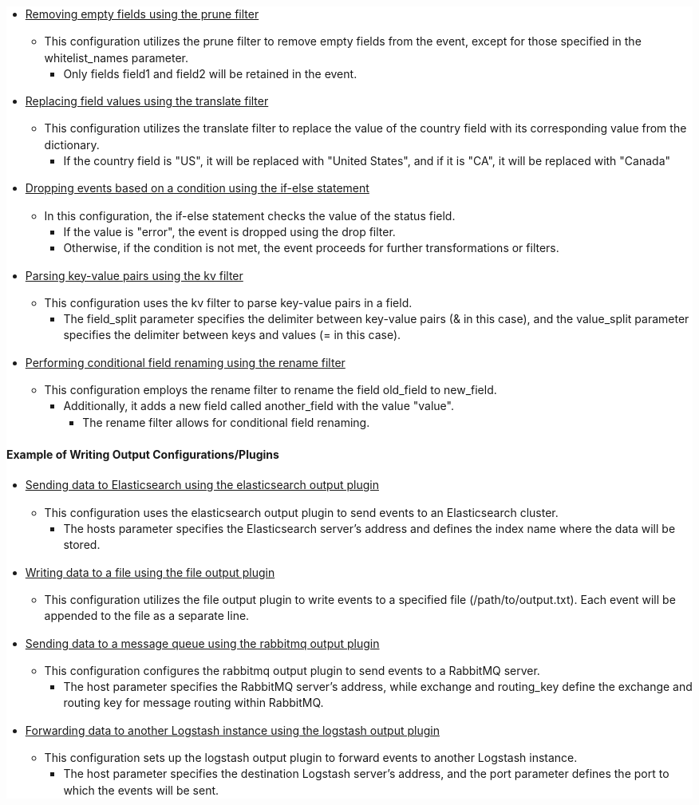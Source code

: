 * [Removing empty fields using the prune filter](</ELK/configurationandexamples/filter/emptyprunefilter.conf>)
  * This configuration utilizes the prune filter to remove empty fields from the event, except for those specified in the whitelist_names parameter.
    * Only fields field1 and field2 will be retained in the event.

* [Replacing field values using the translate filter](</ELK/configurationandexamples/filter/translatefilter.conf>)
  * This configuration utilizes the translate filter to replace the value of the country field with its corresponding value from the dictionary.
    * If the country field is "US", it will be replaced with "United States", and if it is "CA", it will be replaced with "Canada"

* [Dropping events based on a condition using the if-else statement](</ELK/configurationandexamples/filter/ifelse_filter.conf>)
  * In this configuration, the if-else statement checks the value of the status field.
    * If the value is "error", the event is dropped using the drop filter.
    * Otherwise, if the condition is not met, the event proceeds for further transformations or filters.

* [Parsing key-value pairs using the kv filter](</ELK/configurationandexamples/filter/keyvaluefilter.md>)
  * This configuration uses the kv filter to parse key-value pairs in a field.
    * The field_split parameter specifies the delimiter between key-value pairs (& in this case), and the value_split parameter specifies the delimiter between keys and values (= in this case).

* [Performing conditional field renaming using the rename filter](</ELK/configurationandexamples/filter/rename_filter.conf>)
  * This configuration employs the rename filter to rename the field old_field to new_field.
    * Additionally, it adds a new field called another_field with the value "value".
      * The rename filter allows for conditional field renaming.

#### Example of Writing Output Configurations/Plugins

* [Sending data to Elasticsearch using the elasticsearch output plugin](</ELK/configurationandexamples/output/datatoelastic.conf>)
  * This configuration uses the elasticsearch output plugin to send events to an Elasticsearch cluster.
    * The hosts parameter specifies the Elasticsearch server’s address and defines the index name where the data will be stored.

* [Writing data to a file using the file output plugin](</ELK/configurationandexamples/output/datatofile.conf>)
  * This configuration utilizes the file output plugin to write events to a specified file (/path/to/output.txt). Each event will be appended to the file as a separate line.

* [Sending data to a message queue using the rabbitmq output plugin](</ELK/configurationandexamples/output/datatorabbitmq.conf>)
  * This configuration configures the rabbitmq output plugin to send events to a RabbitMQ server.
    * The host parameter specifies the RabbitMQ server’s address, while exchange and routing_key define the exchange and routing key for message routing within RabbitMQ.

* [Forwarding data to another Logstash instance using the logstash output plugin](</ELK/configurationandexamples/output/datatologstash.conf>)
  * This configuration sets up the logstash output plugin to forward events to another Logstash instance.
    * The host parameter specifies the destination Logstash server’s address, and the port parameter defines the port to which the events will be sent.
